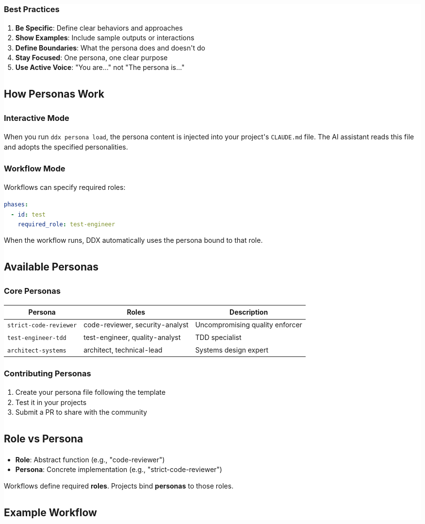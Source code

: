 ### Best Practices

1. **Be Specific**: Define clear behaviors and approaches
2. **Show Examples**: Include sample outputs or interactions
3. **Define Boundaries**: What the persona does and doesn't do
4. **Stay Focused**: One persona, one clear purpose
5. **Use Active Voice**: "You are..." not "The persona is..."

## How Personas Work

### Interactive Mode
When you run `ddx persona load`, the persona content is injected into your project's `CLAUDE.md` file. The AI assistant reads this file and adopts the specified personalities.

### Workflow Mode
Workflows can specify required roles:
```yaml
phases:
  - id: test
    required_role: test-engineer
```

When the workflow runs, DDX automatically uses the persona bound to that role.

## Available Personas

### Core Personas

| Persona | Roles | Description |
|---------|-------|-------------|
| `strict-code-reviewer` | code-reviewer, security-analyst | Uncompromising quality enforcer |
| `test-engineer-tdd` | test-engineer, quality-analyst | TDD specialist |
| `architect-systems` | architect, technical-lead | Systems design expert |

### Contributing Personas

1. Create your persona file following the template
2. Test it in your projects
3. Submit a PR to share with the community

## Role vs Persona

- **Role**: Abstract function (e.g., "code-reviewer")
- **Persona**: Concrete implementation (e.g., "strict-code-reviewer")

Workflows define required **roles**. Projects bind **personas** to those roles.

## Example Workflow
